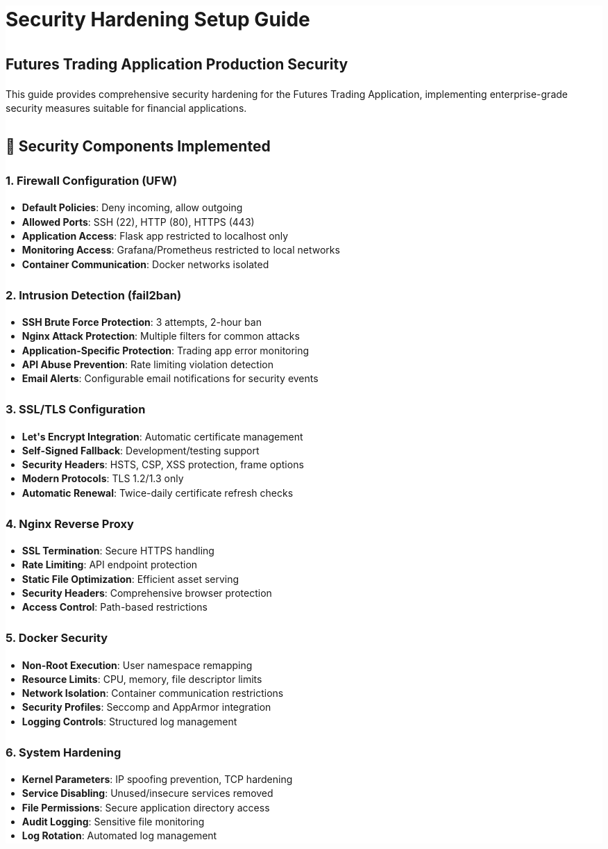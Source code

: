 # Security Hardening Setup Guide
## Futures Trading Application Production Security

This guide provides comprehensive security hardening for the Futures Trading Application, implementing enterprise-grade security measures suitable for financial applications.

## 🔐 Security Components Implemented

### 1. Firewall Configuration (UFW)
- **Default Policies**: Deny incoming, allow outgoing
- **Allowed Ports**: SSH (22), HTTP (80), HTTPS (443)
- **Application Access**: Flask app restricted to localhost only
- **Monitoring Access**: Grafana/Prometheus restricted to local networks
- **Container Communication**: Docker networks isolated

### 2. Intrusion Detection (fail2ban)
- **SSH Brute Force Protection**: 3 attempts, 2-hour ban
- **Nginx Attack Protection**: Multiple filters for common attacks
- **Application-Specific Protection**: Trading app error monitoring
- **API Abuse Prevention**: Rate limiting violation detection
- **Email Alerts**: Configurable email notifications for security events

### 3. SSL/TLS Configuration
- **Let's Encrypt Integration**: Automatic certificate management
- **Self-Signed Fallback**: Development/testing support
- **Security Headers**: HSTS, CSP, XSS protection, frame options
- **Modern Protocols**: TLS 1.2/1.3 only
- **Automatic Renewal**: Twice-daily certificate refresh checks

### 4. Nginx Reverse Proxy
- **SSL Termination**: Secure HTTPS handling
- **Rate Limiting**: API endpoint protection
- **Static File Optimization**: Efficient asset serving
- **Security Headers**: Comprehensive browser protection
- **Access Control**: Path-based restrictions

### 5. Docker Security
- **Non-Root Execution**: User namespace remapping
- **Resource Limits**: CPU, memory, file descriptor limits
- **Network Isolation**: Container communication restrictions
- **Security Profiles**: Seccomp and AppArmor integration
- **Logging Controls**: Structured log management

### 6. System Hardening
- **Kernel Parameters**: IP spoofing prevention, TCP hardening
- **Service Disabling**: Unused/insecure services removed
- **File Permissions**: Secure application directory access
- **Audit Logging**: Sensitive file monitoring
- **Log Rotation**: Automated log management
